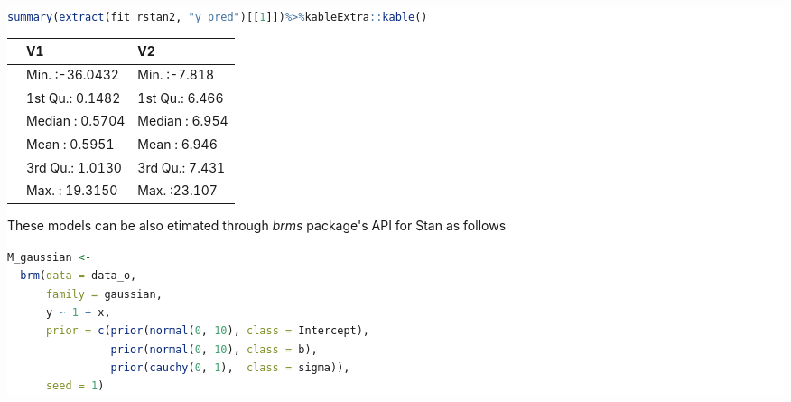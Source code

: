 
```r
summary(extract(fit_rstan2, "y_pred")[[1]])%>%kableExtra::kable()
```

<table>
 <thead>
  <tr>
   <th style="text-align:left;">   </th>
   <th style="text-align:left;">       V1 </th>
   <th style="text-align:left;">       V2 </th>
  </tr>
 </thead>
<tbody>
  <tr>
   <td style="text-align:left;">  </td>
   <td style="text-align:left;"> Min.   :-36.0432 </td>
   <td style="text-align:left;"> Min.   :-7.818 </td>
  </tr>
  <tr>
   <td style="text-align:left;">  </td>
   <td style="text-align:left;"> 1st Qu.:  0.1482 </td>
   <td style="text-align:left;"> 1st Qu.: 6.466 </td>
  </tr>
  <tr>
   <td style="text-align:left;">  </td>
   <td style="text-align:left;"> Median :  0.5704 </td>
   <td style="text-align:left;"> Median : 6.954 </td>
  </tr>
  <tr>
   <td style="text-align:left;">  </td>
   <td style="text-align:left;"> Mean   :  0.5951 </td>
   <td style="text-align:left;"> Mean   : 6.946 </td>
  </tr>
  <tr>
   <td style="text-align:left;">  </td>
   <td style="text-align:left;"> 3rd Qu.:  1.0130 </td>
   <td style="text-align:left;"> 3rd Qu.: 7.431 </td>
  </tr>
  <tr>
   <td style="text-align:left;">  </td>
   <td style="text-align:left;"> Max.   : 19.3150 </td>
   <td style="text-align:left;"> Max.   :23.107 </td>
  </tr>
</tbody>
</table>



These models can be also etimated through *brms* package's API for Stan as follows


```r
M_gaussian <- 
  brm(data = data_o, 
      family = gaussian,
      y ~ 1 + x,
      prior = c(prior(normal(0, 10), class = Intercept),
                prior(normal(0, 10), class = b),
                prior(cauchy(0, 1),  class = sigma)),
      seed = 1)
```
